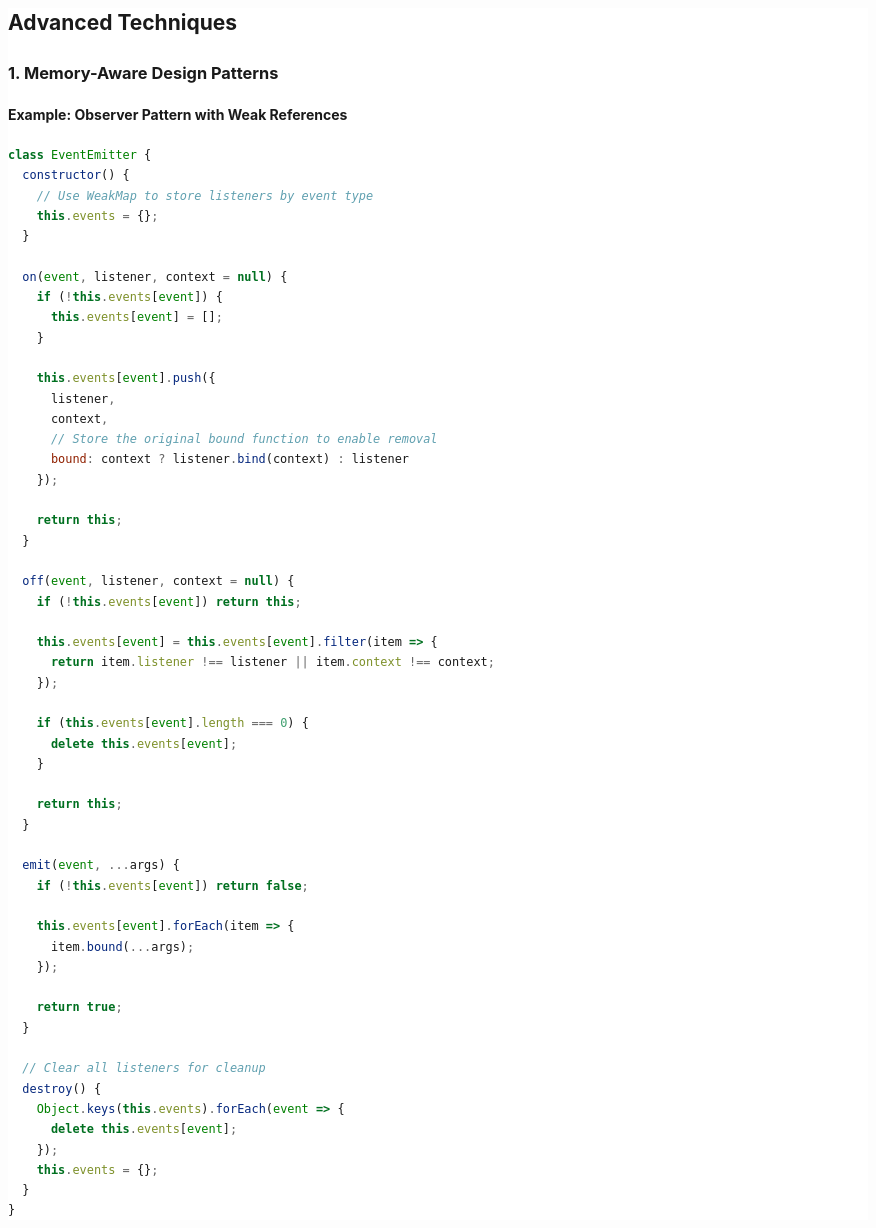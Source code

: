 ## Advanced Techniques

### 1. Memory-Aware Design Patterns

#### Example: Observer Pattern with Weak References

```javascript
class EventEmitter {
  constructor() {
    // Use WeakMap to store listeners by event type
    this.events = {};
  }
  
  on(event, listener, context = null) {
    if (!this.events[event]) {
      this.events[event] = [];
    }
  
    this.events[event].push({
      listener,
      context,
      // Store the original bound function to enable removal
      bound: context ? listener.bind(context) : listener
    });
  
    return this;
  }
  
  off(event, listener, context = null) {
    if (!this.events[event]) return this;
  
    this.events[event] = this.events[event].filter(item => {
      return item.listener !== listener || item.context !== context;
    });
  
    if (this.events[event].length === 0) {
      delete this.events[event];
    }
  
    return this;
  }
  
  emit(event, ...args) {
    if (!this.events[event]) return false;
  
    this.events[event].forEach(item => {
      item.bound(...args);
    });
  
    return true;
  }
  
  // Clear all listeners for cleanup
  destroy() {
    Object.keys(this.events).forEach(event => {
      delete this.events[event];
    });
    this.events = {};
  }
}
```
